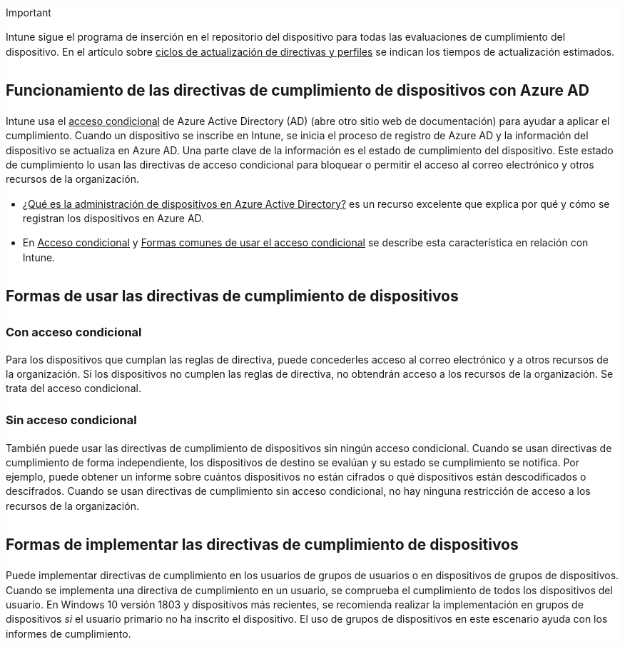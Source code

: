 > [!IMPORTANT]
> Intune sigue el programa de inserción en el repositorio del dispositivo para todas las evaluaciones de cumplimiento del dispositivo. En el artículo sobre [ciclos de actualización de directivas y perfiles](../configuration/device-profile-troubleshoot.md#how-long-does-it-take-for-devices-to-get-a-policy-profile-or-app-after-they-are-assigned) se indican los tiempos de actualización estimados.



## <a name="device-compliance-policies-work-with-azure-ad"></a>Funcionamiento de las directivas de cumplimiento de dispositivos con Azure AD

Intune usa el [acceso condicional](https://docs.microsoft.com/azure/active-directory/conditional-access/overview) de Azure Active Directory (AD) (abre otro sitio web de documentación) para ayudar a aplicar el cumplimiento. Cuando un dispositivo se inscribe en Intune, se inicia el proceso de registro de Azure AD y la información del dispositivo se actualiza en Azure AD. Una parte clave de la información es el estado de cumplimiento del dispositivo. Este estado de cumplimiento lo usan las directivas de acceso condicional para bloquear o permitir el acceso al correo electrónico y otros recursos de la organización.

- [¿Qué es la administración de dispositivos en Azure Active Directory?](https://docs.microsoft.com/azure/active-directory/device-management-introduction) es un recurso excelente que explica por qué y cómo se registran los dispositivos en Azure AD.

- En [Acceso condicional](conditional-access.md) y [Formas comunes de usar el acceso condicional](conditional-access-intune-common-ways-use.md) se describe esta característica en relación con Intune.

## <a name="ways-to-use-device-compliance-policies"></a>Formas de usar las directivas de cumplimiento de dispositivos

### <a name="with-conditional-access"></a>Con acceso condicional

Para los dispositivos que cumplan las reglas de directiva, puede concederles acceso al correo electrónico y a otros recursos de la organización. Si los dispositivos no cumplen las reglas de directiva, no obtendrán acceso a los recursos de la organización. Se trata del acceso condicional.

### <a name="without-conditional-access"></a>Sin acceso condicional

También puede usar las directivas de cumplimiento de dispositivos sin ningún acceso condicional. Cuando se usan directivas de cumplimiento de forma independiente, los dispositivos de destino se evalúan y su estado se cumplimiento se notifica. Por ejemplo, puede obtener un informe sobre cuántos dispositivos no están cifrados o qué dispositivos están descodificados o descifrados. Cuando se usan directivas de cumplimiento sin acceso condicional, no hay ninguna restricción de acceso a los recursos de la organización.

## <a name="ways-to-deploy-device-compliance-policies"></a>Formas de implementar las directivas de cumplimiento de dispositivos

Puede implementar directivas de cumplimiento en los usuarios de grupos de usuarios o en dispositivos de grupos de dispositivos. Cuando se implementa una directiva de cumplimiento en un usuario, se comprueba el cumplimiento de todos los dispositivos del usuario. En Windows 10 versión 1803 y dispositivos más recientes, se recomienda realizar la implementación en grupos de dispositivos *si* el usuario primario no ha inscrito el dispositivo. El uso de grupos de dispositivos en este escenario ayuda con los informes de cumplimiento.
